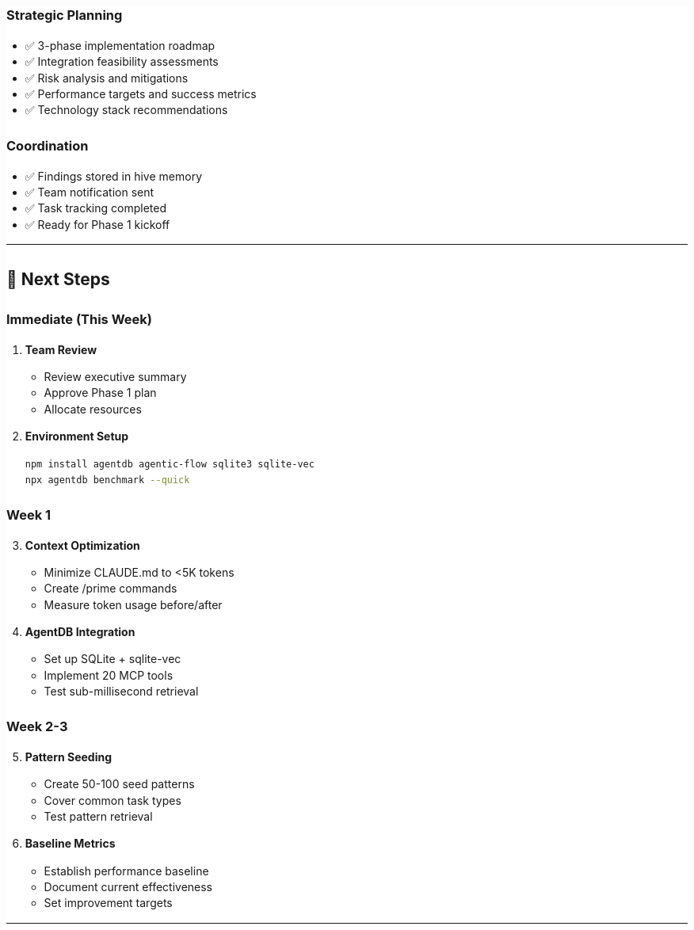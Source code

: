 ### Strategic Planning
- ✅ 3-phase implementation roadmap
- ✅ Integration feasibility assessments
- ✅ Risk analysis and mitigations
- ✅ Performance targets and success metrics
- ✅ Technology stack recommendations

### Coordination
- ✅ Findings stored in hive memory
- ✅ Team notification sent
- ✅ Task tracking completed
- ✅ Ready for Phase 1 kickoff

---

## 🎯 Next Steps

### Immediate (This Week)
1. **Team Review**
   - Review executive summary
   - Approve Phase 1 plan
   - Allocate resources

2. **Environment Setup**
   ```bash
   npm install agentdb agentic-flow sqlite3 sqlite-vec
   npx agentdb benchmark --quick
   ```

### Week 1
3. **Context Optimization**
   - Minimize CLAUDE.md to <5K tokens
   - Create /prime commands
   - Measure token usage before/after

4. **AgentDB Integration**
   - Set up SQLite + sqlite-vec
   - Implement 20 MCP tools
   - Test sub-millisecond retrieval

### Week 2-3
5. **Pattern Seeding**
   - Create 50-100 seed patterns
   - Cover common task types
   - Test pattern retrieval

6. **Baseline Metrics**
   - Establish performance baseline
   - Document current effectiveness
   - Set improvement targets

---